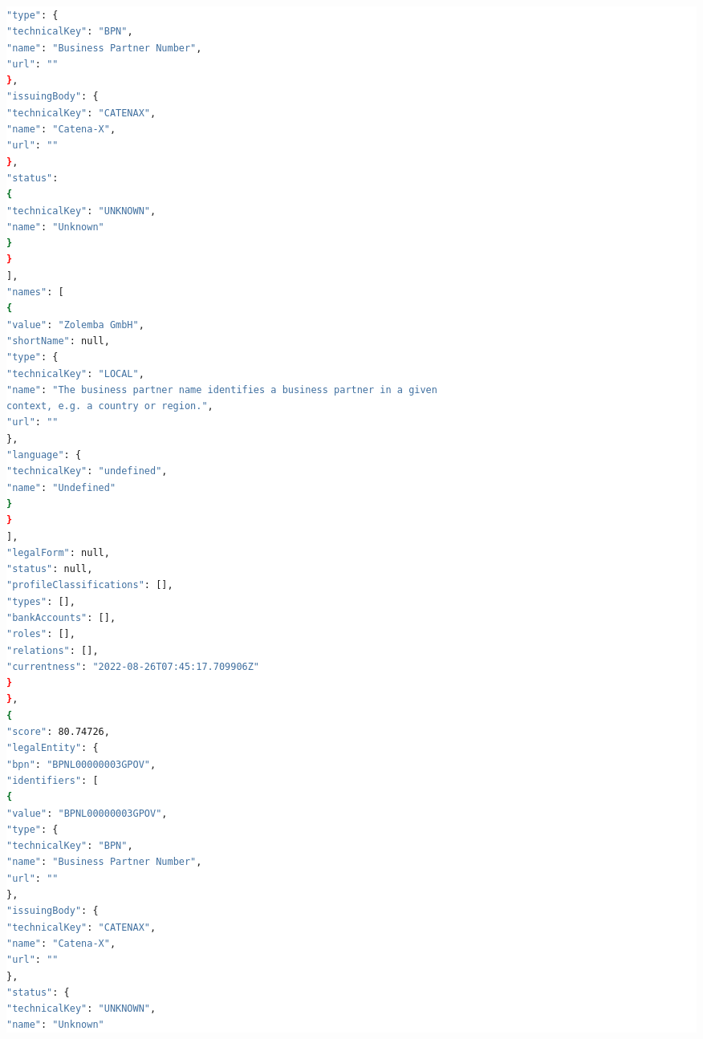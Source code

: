 ```bash
"type": {
"technicalKey": "BPN",
"name": "Business Partner Number",
"url": ""
},
"issuingBody": {
"technicalKey": "CATENAX",
"name": "Catena-X",
"url": ""
},
"status": 
{
"technicalKey": "UNKNOWN",
"name": "Unknown"
}
}
],
"names": [
{
"value": "Zolemba GmbH",
"shortName": null,
"type": {
"technicalKey": "LOCAL",
"name": "The business partner name identifies a business partner in a given
context, e.g. a country or region.",
"url": ""
},
"language": {
"technicalKey": "undefined",
"name": "Undefined"
}
}
],
"legalForm": null,
"status": null,
"profileClassifications": [],
"types": [],
"bankAccounts": [],
"roles": [],
"relations": [],
"currentness": "2022-08-26T07:45:17.709906Z"
}
},
{
"score": 80.74726,
"legalEntity": {
"bpn": "BPNL00000003GPOV",
"identifiers": [
{
"value": "BPNL00000003GPOV",
"type": {
"technicalKey": "BPN",
"name": "Business Partner Number",
"url": ""
},
"issuingBody": {
"technicalKey": "CATENAX",
"name": "Catena-X",
"url": ""
},
"status": {
"technicalKey": "UNKNOWN",
"name": "Unknown"
```